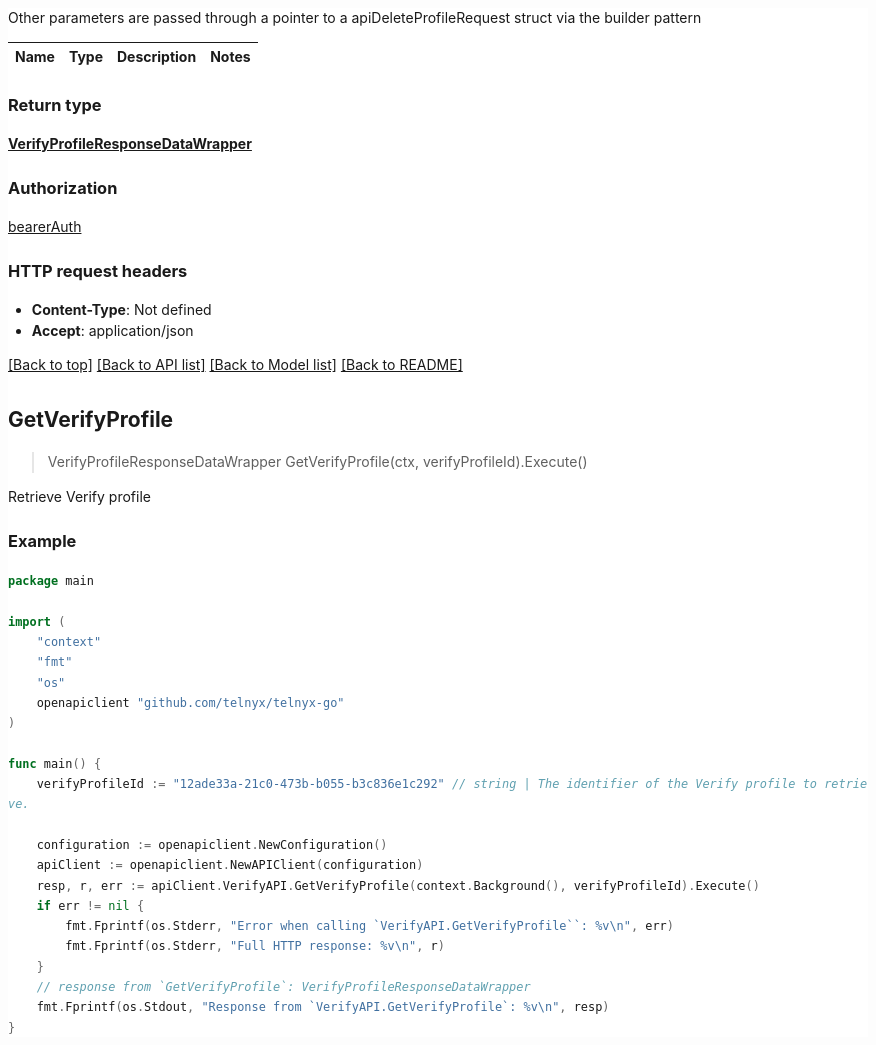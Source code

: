 Other parameters are passed through a pointer to a apiDeleteProfileRequest struct via the builder pattern


Name | Type | Description  | Notes
------------- | ------------- | ------------- | -------------


### Return type

[**VerifyProfileResponseDataWrapper**](VerifyProfileResponseDataWrapper.md)

### Authorization

[bearerAuth](../README.md#bearerAuth)

### HTTP request headers

- **Content-Type**: Not defined
- **Accept**: application/json

[[Back to top]](#) [[Back to API list]](../README.md#documentation-for-api-endpoints)
[[Back to Model list]](../README.md#documentation-for-models)
[[Back to README]](../README.md)


## GetVerifyProfile

> VerifyProfileResponseDataWrapper GetVerifyProfile(ctx, verifyProfileId).Execute()

Retrieve Verify profile



### Example

```go
package main

import (
	"context"
	"fmt"
	"os"
	openapiclient "github.com/telnyx/telnyx-go"
)

func main() {
	verifyProfileId := "12ade33a-21c0-473b-b055-b3c836e1c292" // string | The identifier of the Verify profile to retrieve.

	configuration := openapiclient.NewConfiguration()
	apiClient := openapiclient.NewAPIClient(configuration)
	resp, r, err := apiClient.VerifyAPI.GetVerifyProfile(context.Background(), verifyProfileId).Execute()
	if err != nil {
		fmt.Fprintf(os.Stderr, "Error when calling `VerifyAPI.GetVerifyProfile``: %v\n", err)
		fmt.Fprintf(os.Stderr, "Full HTTP response: %v\n", r)
	}
	// response from `GetVerifyProfile`: VerifyProfileResponseDataWrapper
	fmt.Fprintf(os.Stdout, "Response from `VerifyAPI.GetVerifyProfile`: %v\n", resp)
}
```
